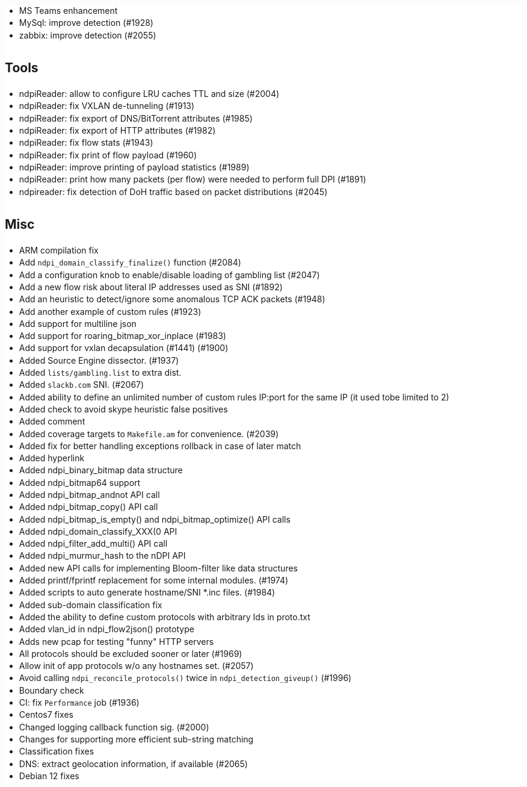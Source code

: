  - MS Teams enhancement
 - MySql: improve detection (#1928)
 - zabbix: improve detection (#2055)
	
## Tools

 - ndpiReader: allow to configure LRU caches TTL and size (#2004)
 - ndpiReader: fix VXLAN de-tunneling (#1913)
 - ndpiReader: fix export of DNS/BitTorrent attributes (#1985)
 - ndpiReader: fix export of HTTP attributes (#1982)
 - ndpiReader: fix flow stats (#1943)
 - ndpiReader: fix print of flow payload (#1960)
 - ndpiReader: improve printing of payload statistics (#1989)
 - ndpiReader: print how many packets (per flow) were needed to perform full DPI (#1891)
 - ndpireader: fix detection of DoH traffic based on packet distributions (#2045)

## Misc
 - ARM compilation fix
 - Add `ndpi_domain_classify_finalize()` function (#2084)
 - Add a configuration knob to enable/disable loading of gambling list (#2047)
 - Add a new flow risk about literal IP addresses used as SNI (#1892)
 - Add an heuristic to detect/ignore some anomalous TCP ACK packets (#1948)
 - Add another example of custom rules (#1923)
 - Add support for multiline json
 - Add support for roaring_bitmap_xor_inplace (#1983)
 - Add support for vxlan decapsulation (#1441) (#1900)
 - Added Source Engine dissector. (#1937)
 - Added `lists/gambling.list` to extra dist.
 - Added `slackb.com` SNI. (#2067)
 - Added ability to define an unlimited number of custom rules IP:port for the same IP (it used tobe limited to 2)
 - Added check to avoid skype heuristic false positives
 - Added comment
 - Added coverage targets to `Makefile.am` for convenience. (#2039)
 - Added fix for better handling exceptions rollback in case of later match
 - Added hyperlink
 - Added ndpi_binary_bitmap data structure
 - Added ndpi_bitmap64 support
 - Added ndpi_bitmap_andnot API call
 - Added ndpi_bitmap_copy() API call
 - Added ndpi_bitmap_is_empty() and ndpi_bitmap_optimize() API calls
 - Added ndpi_domain_classify_XXX(0 API
 - Added ndpi_filter_add_multi() API call
 - Added ndpi_murmur_hash to the nDPI API
 - Added new API calls for implementing Bloom-filter like data structures
 - Added printf/fprintf replacement for some internal modules. (#1974)
 - Added scripts to auto generate hostname/SNI *.inc files. (#1984)
 - Added sub-domain classification fix
 - Added the ability to define custom protocols with arbitrary Ids in proto.txt
 - Added vlan_id in ndpi_flow2json() prototype
 - Adds new pcap for testing "funny" HTTP servers
 - All protocols should be excluded sooner or later (#1969)
 - Allow init of app protocols w/o any hostnames set. (#2057)
 - Avoid calling `ndpi_reconcile_protocols()` twice in `ndpi_detection_giveup()` (#1996)
 - Boundary check
 - CI: fix `Performance` job (#1936)
 - Centos7 fixes
 - Changed logging callback function sig. (#2000)
 - Changes for supporting more efficient sub-string matching
 - Classification fixes
 - DNS: extract geolocation information, if available (#2065)
 - Debian 12 fixes